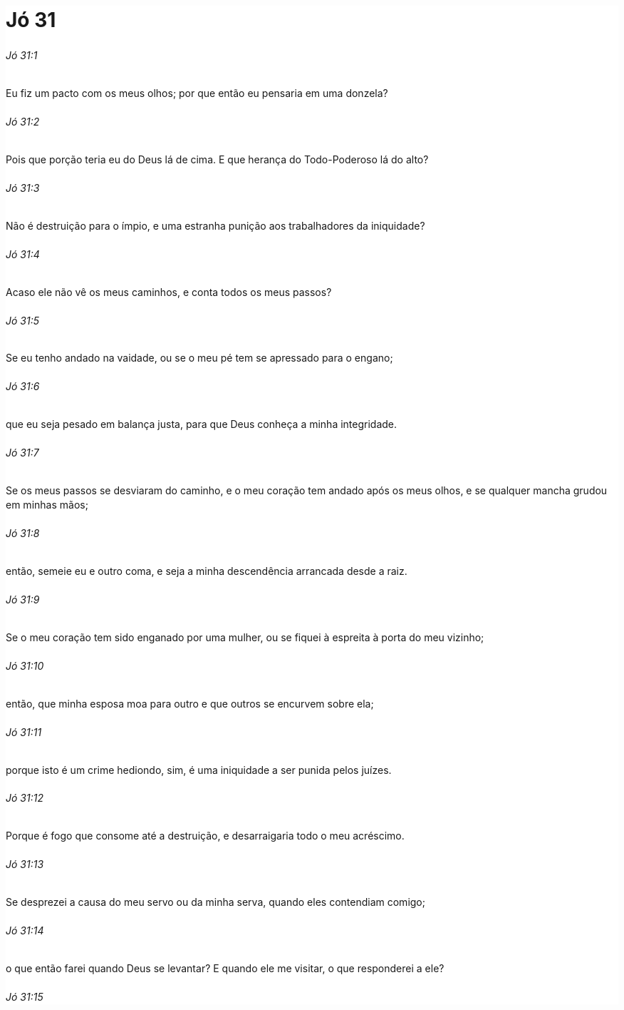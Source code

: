 # Jó 31

###### Jó 31:1

Eu fiz um pacto com os meus olhos; por que então eu pensaria em uma donzela?

###### Jó 31:2

Pois que porção teria eu do Deus lá de cima. E que herança do Todo-Poderoso lá do alto?

###### Jó 31:3

Não é destruição para o ímpio, e uma estranha punição aos trabalhadores da iniquidade?

###### Jó 31:4

Acaso ele não vê os meus caminhos, e conta todos os meus passos?

###### Jó 31:5

Se eu tenho andado na vaidade, ou se o meu pé tem se apressado para o engano;

###### Jó 31:6

que eu seja pesado em balança justa, para que Deus conheça a minha integridade.

###### Jó 31:7

Se os meus passos se desviaram do caminho, e o meu coração tem andado após os meus olhos, e se qualquer mancha grudou em minhas mãos;

###### Jó 31:8

então, semeie eu e outro coma, e seja a minha descendência arrancada desde a raiz.

###### Jó 31:9

Se o meu coração tem sido enganado por uma mulher, ou se fiquei à espreita à porta do meu vizinho;

###### Jó 31:10

então, que minha esposa moa para outro e que outros se encurvem sobre ela;

###### Jó 31:11

porque isto é um crime hediondo, sim, é uma iniquidade a ser punida pelos juízes.

###### Jó 31:12

Porque é fogo que consome até a destruição, e desarraigaria todo o meu acréscimo.

###### Jó 31:13

Se desprezei a causa do meu servo ou da minha serva, quando eles contendiam comigo;

###### Jó 31:14

o que então farei quando Deus se levantar? E quando ele me visitar, o que responderei a ele?

###### Jó 31:15
